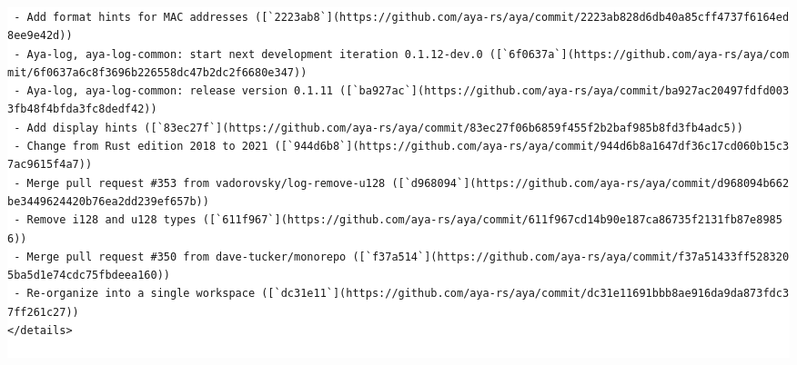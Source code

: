    ```
    - Add format hints for MAC addresses ([`2223ab8`](https://github.com/aya-rs/aya/commit/2223ab828d6db40a85cff4737f6164ed8ee9e42d))
    - Aya-log, aya-log-common: start next development iteration 0.1.12-dev.0 ([`6f0637a`](https://github.com/aya-rs/aya/commit/6f0637a6c8f3696b226558dc47b2dc2f6680e347))
    - Aya-log, aya-log-common: release version 0.1.11 ([`ba927ac`](https://github.com/aya-rs/aya/commit/ba927ac20497fdfd0033fb48f4bfda3fc8dedf42))
    - Add display hints ([`83ec27f`](https://github.com/aya-rs/aya/commit/83ec27f06b6859f455f2b2baf985b8fd3fb4adc5))
    - Change from Rust edition 2018 to 2021 ([`944d6b8`](https://github.com/aya-rs/aya/commit/944d6b8a1647df36c17cd060b15c37ac9615f4a7))
    - Merge pull request #353 from vadorovsky/log-remove-u128 ([`d968094`](https://github.com/aya-rs/aya/commit/d968094b662be3449624420b76ea2dd239ef657b))
    - Remove i128 and u128 types ([`611f967`](https://github.com/aya-rs/aya/commit/611f967cd14b90e187ca86735f2131fb87e89856))
    - Merge pull request #350 from dave-tucker/monorepo ([`f37a514`](https://github.com/aya-rs/aya/commit/f37a51433ff5283205ba5d1e74cdc75fbdeea160))
    - Re-organize into a single workspace ([`dc31e11`](https://github.com/aya-rs/aya/commit/dc31e11691bbb8ae916da9da873fdc37ff261c27))
</details>

